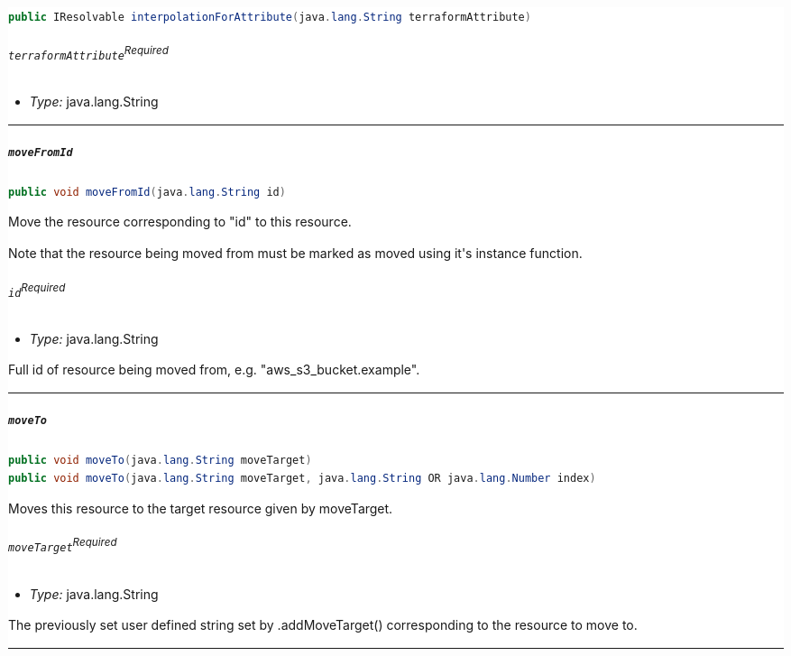 ```java
public IResolvable interpolationForAttribute(java.lang.String terraformAttribute)
```

###### `terraformAttribute`<sup>Required</sup> <a name="terraformAttribute" id="rhizo-co-terraform-provider-oci.clusterPlacementGroupsClusterPlacementGroup.ClusterPlacementGroupsClusterPlacementGroup.interpolationForAttribute.parameter.terraformAttribute"></a>

- *Type:* java.lang.String

---

##### `moveFromId` <a name="moveFromId" id="rhizo-co-terraform-provider-oci.clusterPlacementGroupsClusterPlacementGroup.ClusterPlacementGroupsClusterPlacementGroup.moveFromId"></a>

```java
public void moveFromId(java.lang.String id)
```

Move the resource corresponding to "id" to this resource.

Note that the resource being moved from must be marked as moved using it's instance function.

###### `id`<sup>Required</sup> <a name="id" id="rhizo-co-terraform-provider-oci.clusterPlacementGroupsClusterPlacementGroup.ClusterPlacementGroupsClusterPlacementGroup.moveFromId.parameter.id"></a>

- *Type:* java.lang.String

Full id of resource being moved from, e.g. "aws_s3_bucket.example".

---

##### `moveTo` <a name="moveTo" id="rhizo-co-terraform-provider-oci.clusterPlacementGroupsClusterPlacementGroup.ClusterPlacementGroupsClusterPlacementGroup.moveTo"></a>

```java
public void moveTo(java.lang.String moveTarget)
public void moveTo(java.lang.String moveTarget, java.lang.String OR java.lang.Number index)
```

Moves this resource to the target resource given by moveTarget.

###### `moveTarget`<sup>Required</sup> <a name="moveTarget" id="rhizo-co-terraform-provider-oci.clusterPlacementGroupsClusterPlacementGroup.ClusterPlacementGroupsClusterPlacementGroup.moveTo.parameter.moveTarget"></a>

- *Type:* java.lang.String

The previously set user defined string set by .addMoveTarget() corresponding to the resource to move to.

---